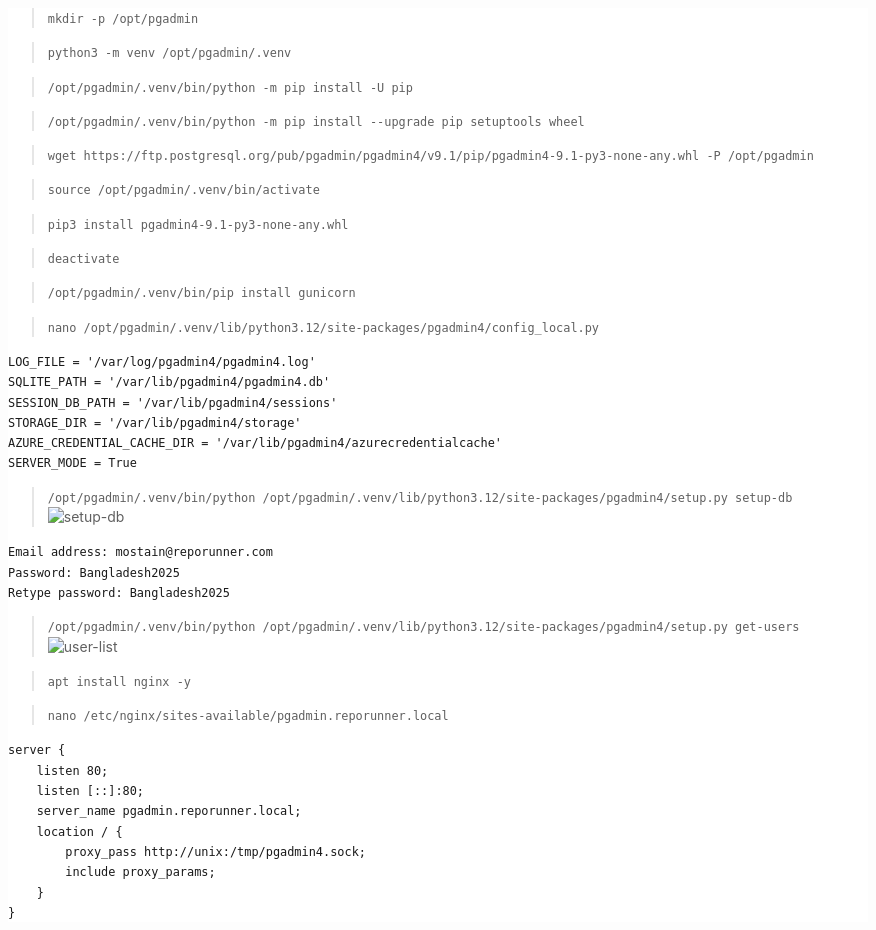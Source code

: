 > `mkdir -p /opt/pgadmin`

> `python3 -m venv /opt/pgadmin/.venv`

> `/opt/pgadmin/.venv/bin/python -m pip install -U pip`

> `/opt/pgadmin/.venv/bin/python -m pip install --upgrade pip setuptools wheel`

> `wget https://ftp.postgresql.org/pub/pgadmin/pgadmin4/v9.1/pip/pgadmin4-9.1-py3-none-any.whl -P /opt/pgadmin`

> `source /opt/pgadmin/.venv/bin/activate`

> `pip3 install pgadmin4-9.1-py3-none-any.whl`

> `deactivate`

> `/opt/pgadmin/.venv/bin/pip install gunicorn`


> `nano /opt/pgadmin/.venv/lib/python3.12/site-packages/pgadmin4/config_local.py`

```
LOG_FILE = '/var/log/pgadmin4/pgadmin4.log'
SQLITE_PATH = '/var/lib/pgadmin4/pgadmin4.db'
SESSION_DB_PATH = '/var/lib/pgadmin4/sessions'
STORAGE_DIR = '/var/lib/pgadmin4/storage'
AZURE_CREDENTIAL_CACHE_DIR = '/var/lib/pgadmin4/azurecredentialcache'
SERVER_MODE = True
```


> `/opt/pgadmin/.venv/bin/python /opt/pgadmin/.venv/lib/python3.12/site-packages/pgadmin4/setup.py setup-db`
> ![setup-db](./screens/setup-db.png)
```
Email address: mostain@reporunner.com
Password: Bangladesh2025
Retype password: Bangladesh2025
```

> `/opt/pgadmin/.venv/bin/python /opt/pgadmin/.venv/lib/python3.12/site-packages/pgadmin4/setup.py get-users`
> ![user-list](./screens/user-list.png)


> `apt install nginx -y`

> `nano /etc/nginx/sites-available/pgadmin.reporunner.local`
```
server {
    listen 80;
    listen [::]:80;
    server_name pgadmin.reporunner.local;
    location / {
        proxy_pass http://unix:/tmp/pgadmin4.sock;
        include proxy_params;
    }
}
```
